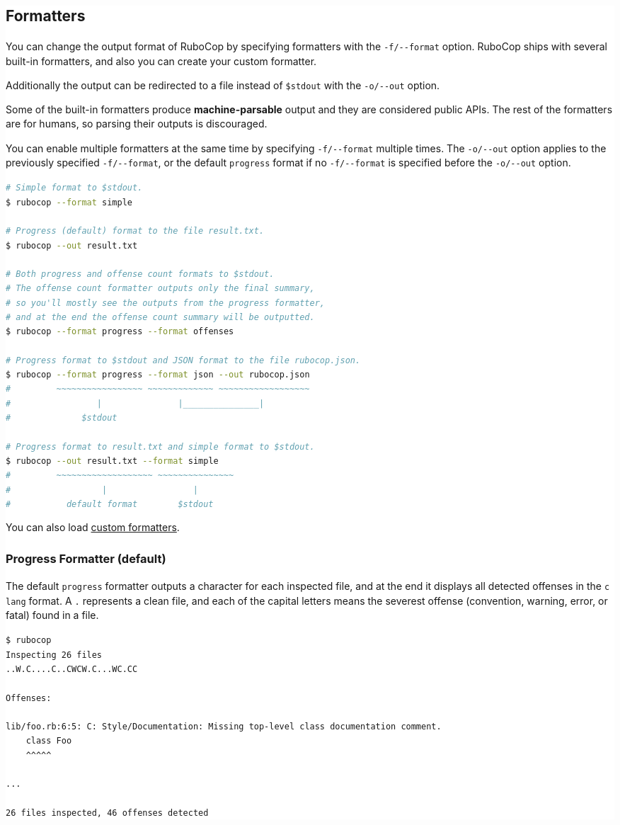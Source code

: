 ## Formatters

You can change the output format of RuboCop by specifying formatters with the `-f/--format` option.
RuboCop ships with several built-in formatters, and also you can create your custom formatter.

Additionally the output can be redirected to a file instead of `$stdout` with the `-o/--out` option.

Some of the built-in formatters produce **machine-parsable** output
and they are considered public APIs.
The rest of the formatters are for humans, so parsing their outputs is discouraged.

You can enable multiple formatters at the same time by specifying `-f/--format` multiple times.
The `-o/--out` option applies to the previously specified `-f/--format`,
or the default `progress` format if no `-f/--format` is specified before the `-o/--out` option.

```sh
# Simple format to $stdout.
$ rubocop --format simple

# Progress (default) format to the file result.txt.
$ rubocop --out result.txt

# Both progress and offense count formats to $stdout.
# The offense count formatter outputs only the final summary,
# so you'll mostly see the outputs from the progress formatter,
# and at the end the offense count summary will be outputted.
$ rubocop --format progress --format offenses

# Progress format to $stdout and JSON format to the file rubocop.json.
$ rubocop --format progress --format json --out rubocop.json
#         ~~~~~~~~~~~~~~~~~ ~~~~~~~~~~~~~ ~~~~~~~~~~~~~~~~~~
#                 |               |_______________|
#              $stdout

# Progress format to result.txt and simple format to $stdout.
$ rubocop --out result.txt --format simple
#         ~~~~~~~~~~~~~~~~~~~ ~~~~~~~~~~~~~~~
#                  |                 |
#           default format        $stdout
```

You can also load [custom formatters](extensions.md#custom-formatters).

### Progress Formatter (default)

The default `progress` formatter outputs a character for each inspected file,
and at the end it displays all detected offenses in the `clang` format.
A `.` represents a clean file, and each of the capital letters means
the severest offense (convention, warning, error, or fatal) found in a file.

```sh
$ rubocop
Inspecting 26 files
..W.C....C..CWCW.C...WC.CC

Offenses:

lib/foo.rb:6:5: C: Style/Documentation: Missing top-level class documentation comment.
    class Foo
    ^^^^^

...

26 files inspected, 46 offenses detected
```
